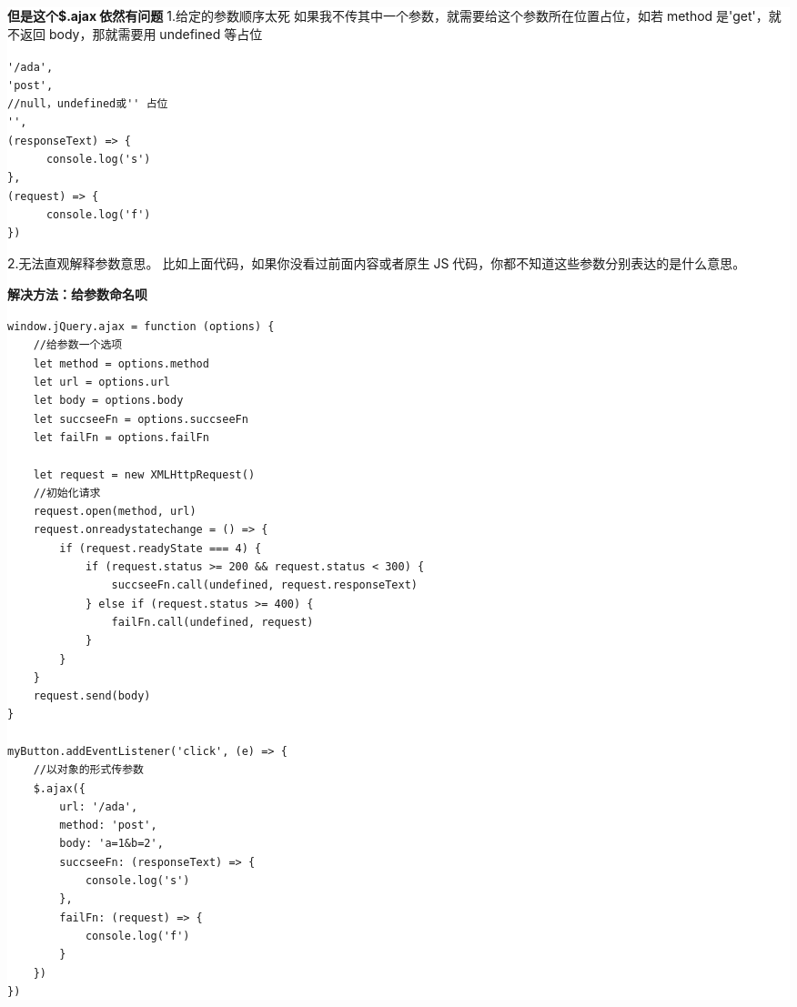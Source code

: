 **但是这个\$.ajax 依然有问题** 1.给定的参数顺序太死
如果我不传其中一个参数，就需要给这个参数所在位置占位，如若 method 是'get'，就不返回 body，那就需要用 undefined 等占位

```
'/ada',
'post',
//null，undefined或'' 占位
'',
(responseText) => {
      console.log('s')
},
(request) => {
      console.log('f')
})
```

2.无法直观解释参数意思。
比如上面代码，如果你没看过前面内容或者原生 JS 代码，你都不知道这些参数分别表达的是什么意思。

**解决方法：给参数命名呗**

```
window.jQuery.ajax = function (options) {
    //给参数一个选项
    let method = options.method
    let url = options.url
    let body = options.body
    let succseeFn = options.succseeFn
    let failFn = options.failFn

    let request = new XMLHttpRequest()
    //初始化请求
    request.open(method, url)
    request.onreadystatechange = () => {
        if (request.readyState === 4) {
            if (request.status >= 200 && request.status < 300) {
                succseeFn.call(undefined, request.responseText)
            } else if (request.status >= 400) {
                failFn.call(undefined, request)
            }
        }
    }
    request.send(body)
}

myButton.addEventListener('click', (e) => {
    //以对象的形式传参数
    $.ajax({
        url: '/ada',
        method: 'post',
        body: 'a=1&b=2',
        succseeFn: (responseText) => {
            console.log('s')
        },
        failFn: (request) => {
            console.log('f')
        }
    })
})
```

